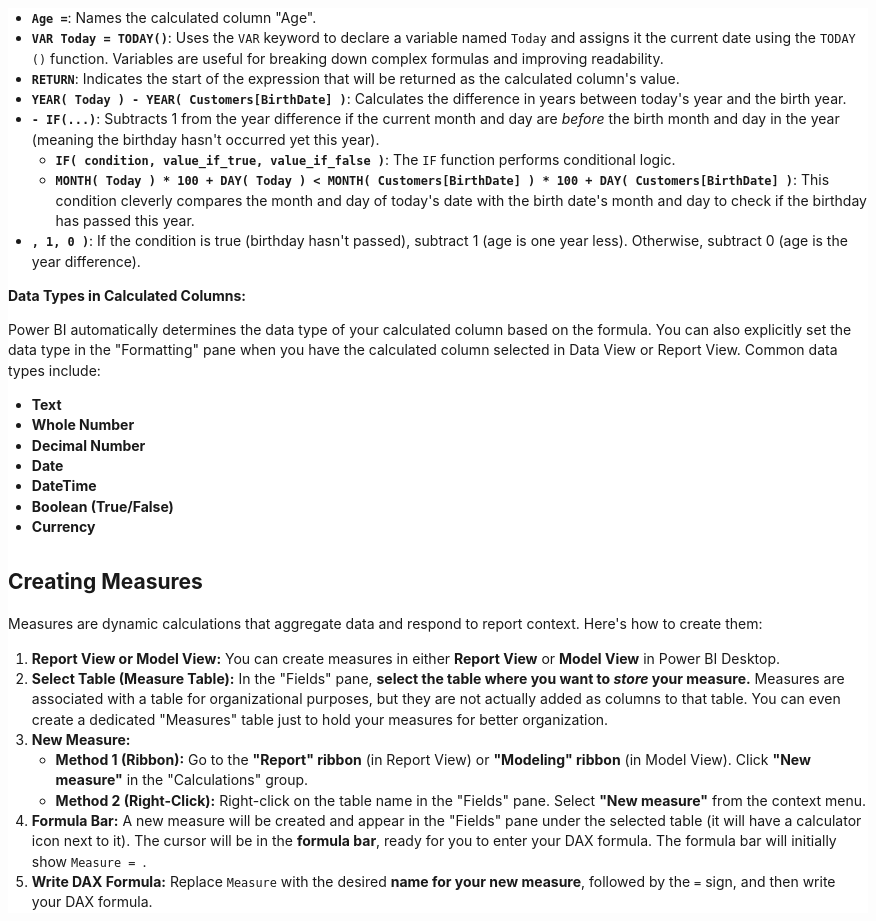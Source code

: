 *   **`Age =`**: Names the calculated column "Age".
*   **`VAR Today = TODAY()`**:  Uses the `VAR` keyword to declare a variable named `Today` and assigns it the current date using the `TODAY()` function. Variables are useful for breaking down complex formulas and improving readability.
*   **`RETURN`**:  Indicates the start of the expression that will be returned as the calculated column's value.
*   **`YEAR( Today ) - YEAR( Customers[BirthDate] )`**: Calculates the difference in years between today's year and the birth year.
*   **`- IF(...)`**: Subtracts 1 from the year difference if the current month and day are *before* the birth month and day in the year (meaning the birthday hasn't occurred yet this year).
    *   **`IF( condition, value_if_true, value_if_false )`**:  The `IF` function performs conditional logic.
    *   **`MONTH( Today ) * 100 + DAY( Today ) < MONTH( Customers[BirthDate] ) * 100 + DAY( Customers[BirthDate] )`**:  This condition cleverly compares the month and day of today's date with the birth date's month and day to check if the birthday has passed this year.
*   **`, 1, 0 )`**: If the condition is true (birthday hasn't passed), subtract 1 (age is one year less). Otherwise, subtract 0 (age is the year difference).

**Data Types in Calculated Columns:**

Power BI automatically determines the data type of your calculated column based on the formula. You can also explicitly set the data type in the "Formatting" pane when you have the calculated column selected in Data View or Report View. Common data types include:

*   **Text**
*   **Whole Number**
*   **Decimal Number**
*   **Date**
*   **DateTime**
*   **Boolean (True/False)**
*   **Currency**

## Creating Measures

Measures are dynamic calculations that aggregate data and respond to report context. Here's how to create them:

1.  **Report View or Model View:** You can create measures in either **Report View** or **Model View** in Power BI Desktop.
2.  **Select Table (Measure Table):** In the "Fields" pane, **select the table where you want to *store* your measure.**  Measures are associated with a table for organizational purposes, but they are not actually added as columns to that table.  You can even create a dedicated "Measures" table just to hold your measures for better organization.
3.  **New Measure:**
    *   **Method 1 (Ribbon):** Go to the **"Report" ribbon** (in Report View) or **"Modeling" ribbon** (in Model View). Click **"New measure"** in the "Calculations" group.
    *   **Method 2 (Right-Click):** Right-click on the table name in the "Fields" pane. Select **"New measure"** from the context menu.
4.  **Formula Bar:** A new measure will be created and appear in the "Fields" pane under the selected table (it will have a calculator icon next to it). The cursor will be in the **formula bar**, ready for you to enter your DAX formula. The formula bar will initially show `Measure = `.
5.  **Write DAX Formula:** Replace `Measure` with the desired **name for your new measure**, followed by the `=` sign, and then write your DAX formula.
